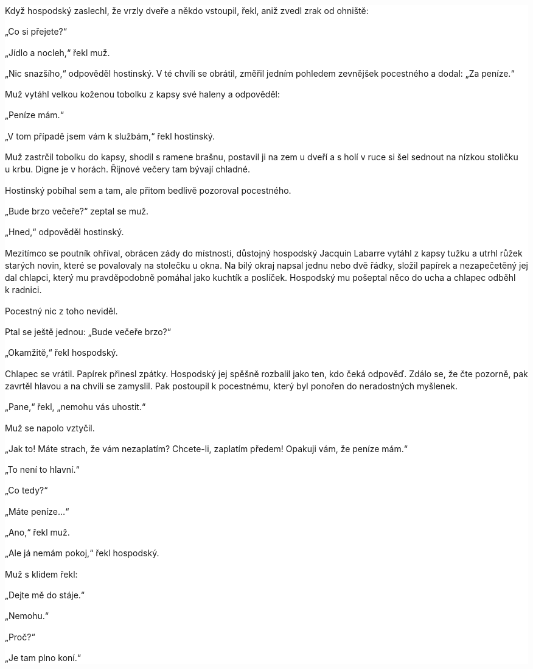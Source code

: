 Když hospodský zaslechl, že vrzly dveře a někdo vstoupil, řekl, aniž zvedl zrak od ohniště:

„Co si přejete?“

„Jídlo a nocleh,“ řekl muž.

„Nic snazšího,“ odpověděl hostinský. V té chvíli se obrátil, změřil jedním pohledem zevnějšek pocestného a dodal: „Za peníze.“

Muž vytáhl velkou koženou tobolku z kapsy své haleny a odpověděl:

„Peníze mám.“

„V tom případě jsem vám k službám,“ řekl hostinský.

Muž zastrčil tobolku do kapsy, shodil s ramene brašnu, postavil ji na zem u dveří a s holí v ruce si šel sednout na nízkou stoličku u krbu. Digne je v horách. Říjnové večery tam bývají chladné.

Hostinský pobíhal sem a tam, ale přitom bedlivě pozoroval pocestného.

„Bude brzo večeře?“ zeptal se muž.

„Hned,“ odpověděl hostinský.

Mezitímco se poutník ohříval, obrácen zády do místnosti, důstojný hospodský Jacquin Labarre vytáhl z kapsy tužku a utrhl růžek starých novin, které se povalovaly na stolečku u okna. Na bílý okraj napsal jednu nebo dvě řádky, složil papírek a nezapečetěný jej dal chlapci, který mu pravděpodobně pomáhal jako kuchtík a poslíček. Hospodský mu pošeptal něco do ucha a chlapec odběhl k radnici.

Pocestný nic z toho neviděl.

Ptal se ještě jednou: „Bude večeře brzo?“

„Okamžitě,“ řekl hospodský.

Chlapec se vrátil. Papírek přinesl zpátky. Hospodský jej spěšně rozbalil jako ten, kdo čeká odpověď. Zdálo se, že čte pozorně, pak zavrtěl hlavou a na chvíli se zamyslil. Pak postoupil k pocestnému, který byl ponořen do neradostných myšlenek.

„Pane,“ řekl, „nemohu vás uhostit.“

Muž se napolo vztyčil.

„Jak to! Máte strach, že vám nezaplatím? Chcete-li, zaplatím předem! Opakuji vám, že peníze mám.“

„To není to hlavní.“

„Co tedy?“

„Máte peníze…“

„Ano,“ řekl muž.

„Ale já nemám pokoj,“ řekl hospodský.

Muž s klidem řekl:

„Dejte mě do stáje.“

„Nemohu.“

„Proč?“

„Je tam plno koní.“
